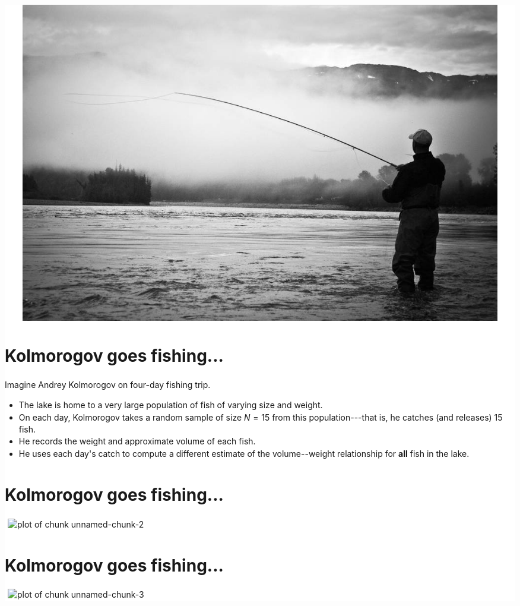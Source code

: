<img src="fig/man_fishing.jpeg" title="plot of chunk unnamed-chunk-1" alt="plot of chunk unnamed-chunk-1" width="800px" style="display: block; margin: auto;" />


Kolmorogov goes fishing...
========

Imagine Andrey Kolmorogov on four-day fishing trip.
- The lake is home to a very large population of fish of varying size and weight.  
- On each day, Kolmorogov takes a random sample of size $N=15$ from this population---that is, he catches (and releases) 15 fish.  
- He records the weight and approximate volume of each fish.  
- He uses each day's catch to compute a different estimate of the volume--weight relationship for __all__ fish in the lake.  


Kolmorogov goes fishing...
========

<img src="fig/fishingtrips.png" title="plot of chunk unnamed-chunk-2" alt="plot of chunk unnamed-chunk-2" width="850px" style="display: block; margin: auto;" />


Kolmorogov goes fishing...
========

<img src="fig/fishingtrips2.png" title="plot of chunk unnamed-chunk-3" alt="plot of chunk unnamed-chunk-3" width="850px" style="display: block; margin: auto;" />
